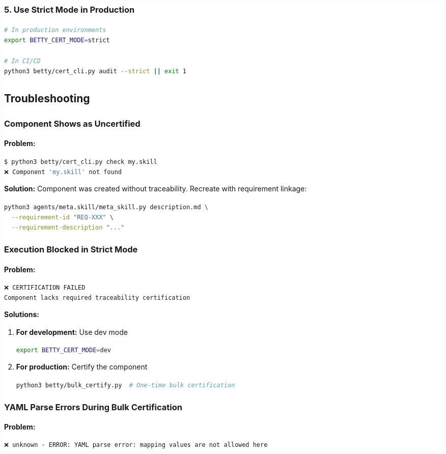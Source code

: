 ### 5. Use Strict Mode in Production

```bash
# In production environments
export BETTY_CERT_MODE=strict

# In CI/CD
python3 betty/cert_cli.py audit --strict || exit 1
```

## Troubleshooting

### Component Shows as Uncertified

**Problem:**
```bash
$ python3 betty/cert_cli.py check my.skill
❌ Component 'my.skill' not found
```

**Solution:**
Component was created without traceability. Recreate with requirement linkage:

```bash
python3 agents/meta.skill/meta_skill.py description.md \
  --requirement-id "REQ-XXX" \
  --requirement-description "..."
```

### Execution Blocked in Strict Mode

**Problem:**
```
❌ CERTIFICATION FAILED
Component lacks required traceability certification
```

**Solutions:**

1. **For development:** Use dev mode
   ```bash
   export BETTY_CERT_MODE=dev
   ```

2. **For production:** Certify the component
   ```bash
   python3 betty/bulk_certify.py  # One-time bulk certification
   ```

### YAML Parse Errors During Bulk Certification

**Problem:**
```
❌ unknown - ERROR: YAML parse error: mapping values are not allowed here
```
